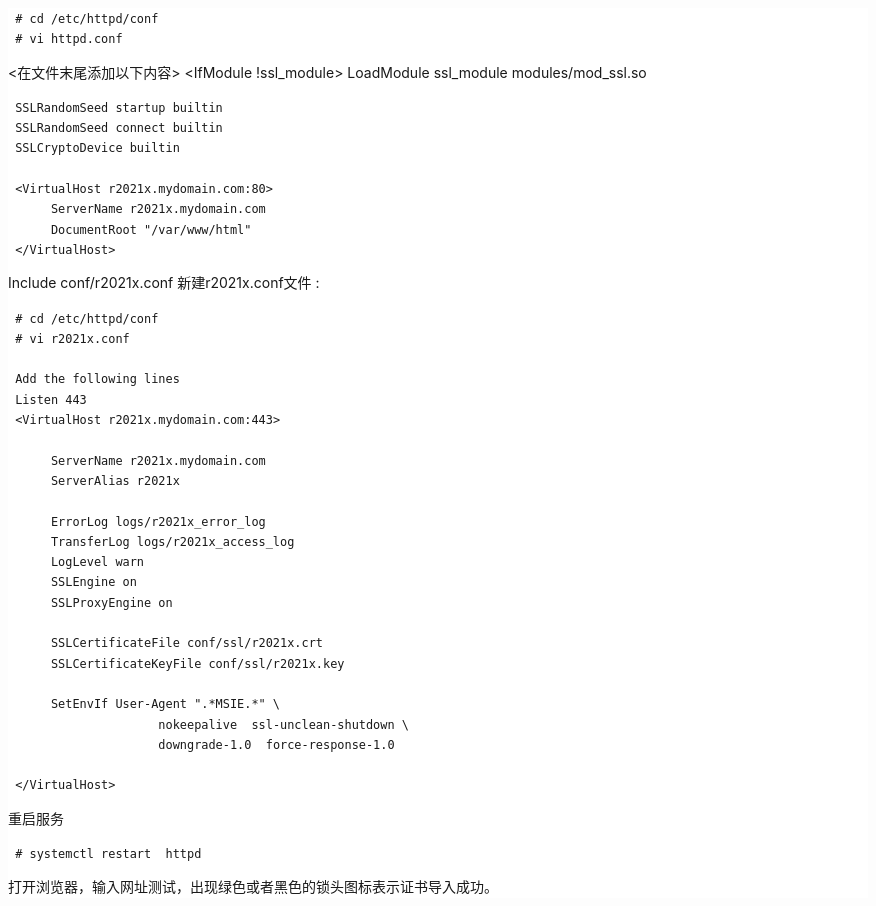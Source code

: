      # cd /etc/httpd/conf
     # vi httpd.conf
<在文件末尾添加以下内容>
     <IfModule !ssl_module>
          LoadModule ssl_module modules/mod_ssl.so
     </IfModule>
     
     SSLRandomSeed startup builtin
     SSLRandomSeed connect builtin
     SSLCryptoDevice builtin
     
     <VirtualHost r2021x.mydomain.com:80>
          ServerName r2021x.mydomain.com
          DocumentRoot "/var/www/html"
     </VirtualHost>
 
Include conf/r2021x.conf
新建r2021x.conf文件 :
 
     # cd /etc/httpd/conf
     # vi r2021x.conf
     
     Add the following lines
     Listen 443
     <VirtualHost r2021x.mydomain.com:443>
          
          ServerName r2021x.mydomain.com
          ServerAlias r2021x
          
          ErrorLog logs/r2021x_error_log
          TransferLog logs/r2021x_access_log
          LogLevel warn
          SSLEngine on
          SSLProxyEngine on
          
          SSLCertificateFile conf/ssl/r2021x.crt
          SSLCertificateKeyFile conf/ssl/r2021x.key
          
          SetEnvIf User-Agent ".*MSIE.*" \
                         nokeepalive  ssl-unclean-shutdown \
                         downgrade-1.0  force-response-1.0
     
     </VirtualHost>
 
重启服务

     # systemctl restart  httpd

打开浏览器，输入网址测试，出现绿色或者黑色的锁头图标表示证书导入成功。
 